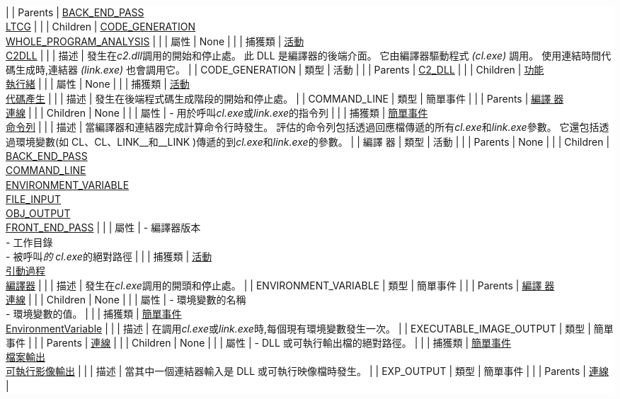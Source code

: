|  | Parents | [BACK_END_PASS](#back-end-pass)<br/>[LTCG](#ltcg) |
|  | Children | [CODE_GENERATION](#code-generation)<br/>[WHOLE_PROGRAM_ANALYSIS](#whole-program-analysis) |
|  | 屬性 | None |
|  | 捕獲類 | [活動](cpp-event-data-types/activity.md)<br/>[C2DLL](cpp-event-data-types/c2-dll.md) |
|  | 描述 | 發生在*c2.dll*調用的開始和停止處。 此 DLL 是編譯器的後端介面。 它由編譯器驅動程式 *(cl.exe)* 調用。 使用連結時間代碼生成時,連結器 *(link.exe)* 也會調用它。 |
| <a name="code-generation"></a>CODE_GENERATION | 類型 | 活動 |
|  | Parents | [C2_DLL](#c2-dll) |
|  | Children | [功能](#function)<br/>[執行緒](#thread) |
|  | 屬性 | None |
|  | 捕獲類 | [活動](cpp-event-data-types/activity.md)<br/>[代碼產生](cpp-event-data-types/code-generation.md) |
|  | 描述 | 發生在後端程式碼生成階段的開始和停止處。 |
| <a name="command-line"></a>COMMAND_LINE | 類型 | 簡單事件 |
|  | Parents | [編譯 器](#compiler)<br/>[連線](#linker) |
|  | Children | None |
|  | 屬性 | - 用於呼叫*cl.exe*或*link.exe*的指令列 |
|  | 捕獲類 | [簡單事件](cpp-event-data-types/simple-event.md)<br/>[命令列](cpp-event-data-types/command-line.md) |
|  | 描述 | 當編譯器和連結器完成計算命令行時發生。 評估的命令列包括透過回應檔傳遞的所有*cl.exe*和*link.exe*參數。 它還包括透過環境變數(如 CL、CL、LINK\_\_和\_\_LINK )傳遞的到*cl.exe*和*link.exe*的參數。 |
| <a name="compiler"></a>編譯 器 | 類型 | 活動 |
|  | Parents | None |
|  | Children | [BACK_END_PASS](#back-end-pass)<br/>[COMMAND_LINE](#command-line)<br/>[ENVIRONMENT_VARIABLE](#environment-variable)<br/>[FILE_INPUT](#file-input)<br/>[OBJ_OUTPUT](#obj-output)<br/>[FRONT_END_PASS](#front-end-pass) |
|  | 屬性 | - 編譯器版本<br/>- 工作目錄<br/>- 被呼叫*的 cl.exe*的絕對路徑 |
|  | 捕獲類 | [活動](cpp-event-data-types/activity.md)<br/>[引動過程](cpp-event-data-types/invocation.md)<br/>[編譯器](cpp-event-data-types/compiler.md) |
|  | 描述 | 發生在*cl.exe*調用的開頭和停止處。 |
| <a name="environment-variable"></a>ENVIRONMENT_VARIABLE | 類型 | 簡單事件 |
|  | Parents | [編譯 器](#compiler)<br/>[連線](#linker) |
|  | Children | None |
|  | 屬性 | - 環境變數的名稱<br/>- 環境變數的值。 |
|  | 捕獲類 | [簡單事件](cpp-event-data-types/simple-event.md)<br/>[EnvironmentVariable](cpp-event-data-types/environment-variable.md) |
|  | 描述 | 在調用*cl.exe*或*link.exe*時,每個現有環境變數發生一次。 |
| <a name="executable-image-output"></a>EXECUTABLE_IMAGE_OUTPUT | 類型 | 簡單事件 |
|  | Parents | [連線](#linker) |
|  | Children | None |
|  | 屬性 | - DLL 或可執行輸出檔的絕對路徑。 |
|  | 捕獲類 | [簡單事件](cpp-event-data-types/simple-event.md)<br/>[檔案輸出](cpp-event-data-types/file-output.md)<br/>[可執行影像輸出](cpp-event-data-types/executable-image-output.md) |
|  | 描述 | 當其中一個連結器輸入是 DLL 或可執行映像檔時發生。 |
| <a name="exp-output"></a>EXP_OUTPUT | 類型 | 簡單事件 |
|  | Parents | [連線](#linker) |